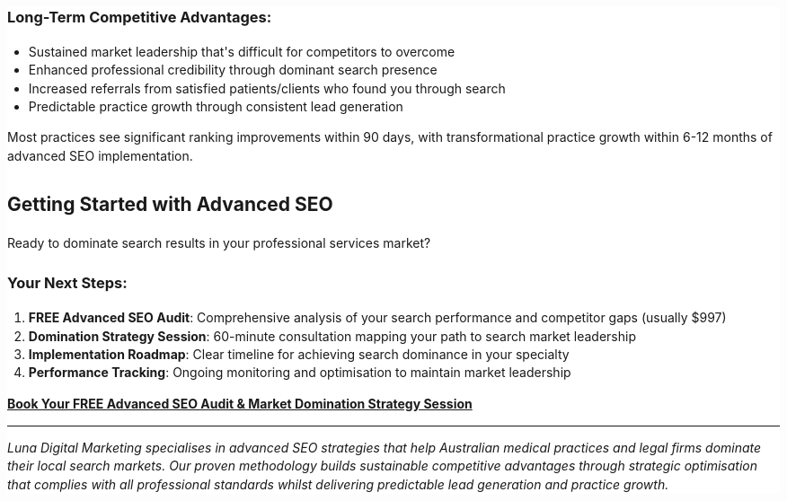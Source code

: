 ### Long-Term Competitive Advantages:
- Sustained market leadership that's difficult for competitors to overcome
- Enhanced professional credibility through dominant search presence
- Increased referrals from satisfied patients/clients who found you through search
- Predictable practice growth through consistent lead generation

Most practices see significant ranking improvements within 90 days, with transformational practice growth within 6-12 months of advanced SEO implementation.

## Getting Started with Advanced SEO

Ready to dominate search results in your professional services market?

### Your Next Steps:
1. **FREE Advanced SEO Audit**: Comprehensive analysis of your search performance and competitor gaps (usually $997)
2. **Domination Strategy Session**: 60-minute consultation mapping your path to search market leadership
3. **Implementation Roadmap**: Clear timeline for achieving search dominance in your specialty
4. **Performance Tracking**: Ongoing monitoring and optimisation to maintain market leadership

**[Book Your FREE Advanced SEO Audit & Market Domination Strategy Session](contact-link)**

---

*Luna Digital Marketing specialises in advanced SEO strategies that help Australian medical practices and legal firms dominate their local search markets. Our proven methodology builds sustainable competitive advantages through strategic optimisation that complies with all professional standards whilst delivering predictable lead generation and practice growth.*